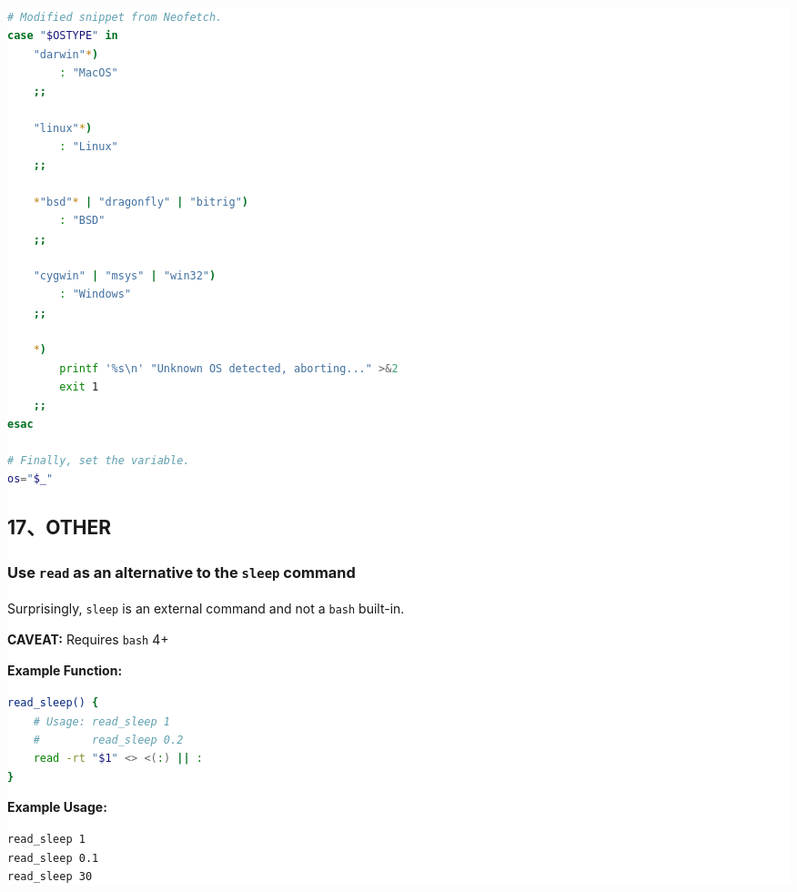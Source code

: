 ```bash
# Modified snippet from Neofetch.
case "$OSTYPE" in
    "darwin"*)
        : "MacOS"
    ;;

    "linux"*)
        : "Linux"
    ;;

    *"bsd"* | "dragonfly" | "bitrig")
        : "BSD"
    ;;

    "cygwin" | "msys" | "win32")
        : "Windows"
    ;;

    *)
        printf '%s\n' "Unknown OS detected, aborting..." >&2
        exit 1
    ;;
esac

# Finally, set the variable.
os="$_"
```

## 17、OTHER

### Use `read` as an alternative to the `sleep` command

Surprisingly, `sleep` is an external command and not a `bash` built-in.

**CAVEAT:** Requires `bash` 4+

**Example Function:**

```bash
read_sleep() {
    # Usage: read_sleep 1
    #        read_sleep 0.2
    read -rt "$1" <> <(:) || :
}
```

**Example Usage:**

```bash
read_sleep 1
read_sleep 0.1
read_sleep 30
```

